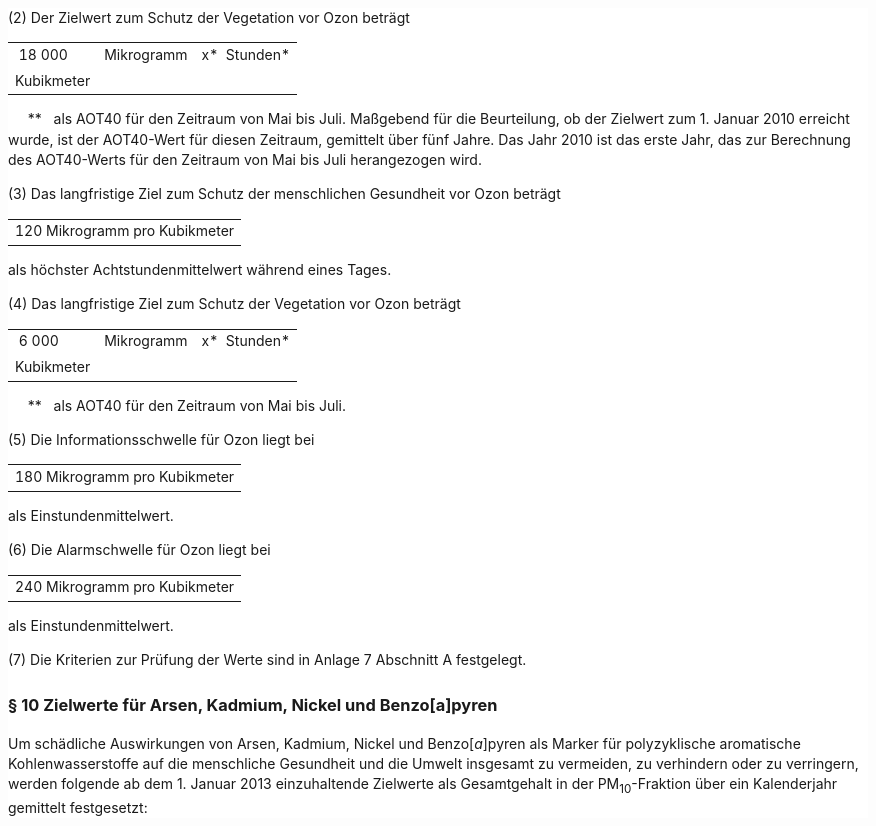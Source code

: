 (2) Der Zielwert zum Schutz der Vegetation vor Ozon beträgt

|            |            |              |
|------------|------------|--------------|
|  18 000    | Mikrogramm | x*  Stunden* |
| Kubikmeter |            |              |

     **  
als AOT40 für den Zeitraum von Mai bis Juli. Maßgebend für die Beurteilung, ob der Zielwert zum 1. Januar 2010 erreicht wurde, ist der AOT40-Wert für diesen Zeitraum, gemittelt über fünf Jahre. Das Jahr 2010 ist das erste Jahr, das zur Berechnung des AOT40-Werts für den Zeitraum von Mai bis Juli herangezogen wird.

(3) Das langfristige Ziel zum Schutz der menschlichen Gesundheit vor Ozon beträgt

|                               |
|-------------------------------|
| 120 Mikrogramm pro Kubikmeter |

als höchster Achtstundenmittelwert während eines Tages.

(4) Das langfristige Ziel zum Schutz der Vegetation vor Ozon beträgt

|            |            |              |
|------------|------------|--------------|
|  6 000     | Mikrogramm | x*  Stunden* |
| Kubikmeter |            |              |

     **  
als AOT40 für den Zeitraum von Mai bis Juli.

(5) Die Informationsschwelle für Ozon liegt bei

|                               |
|-------------------------------|
| 180 Mikrogramm pro Kubikmeter |

als Einstundenmittelwert.

(6) Die Alarmschwelle für Ozon liegt bei

|                               |
|-------------------------------|
| 240 Mikrogramm pro Kubikmeter |

als Einstundenmittelwert.

(7) Die Kriterien zur Prüfung der Werte sind in Anlage 7 Abschnitt A festgelegt.

### § 10 Zielwerte für Arsen, Kadmium, Nickel und Benzo\[a\]pyren

Um schädliche Auswirkungen von Arsen, Kadmium, Nickel und Benzo\[*a*\]pyren als Marker für polyzyklische aromatische Kohlenwasserstoffe auf die menschliche Gesundheit und die Umwelt insgesamt zu vermeiden, zu verhindern oder zu verringern, werden folgende ab dem 1. Januar 2013 einzuhaltende Zielwerte als Gesamtgehalt in der PM<sub>10</sub>-Fraktion über ein Kalenderjahr gemittelt festgesetzt:
